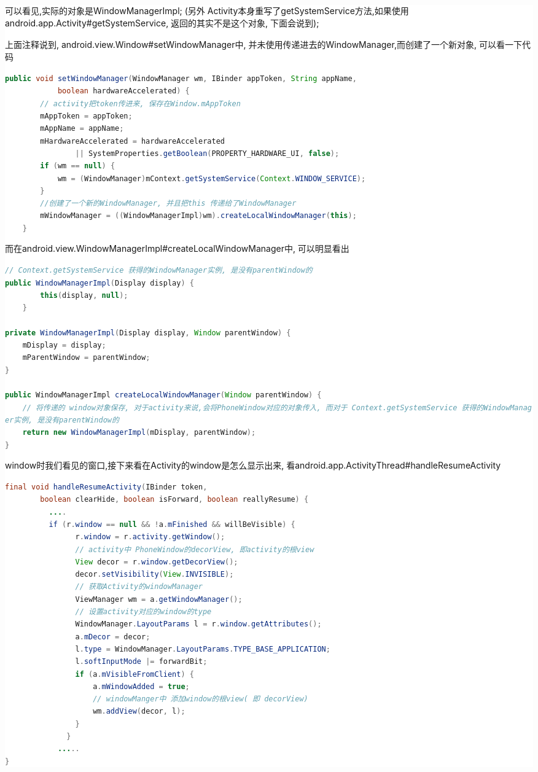 可以看见,实际的对象是WindowManagerImpl; (另外 Activity本身重写了getSystemService方法,如果使用android.app.Activity#getSystemService, 返回的其实不是这个对象, 下面会说到);

上面注释说到, android.view.Window#setWindowManager中, 并未使用传递进去的WindowManager,而创建了一个新对象, 可以看一下代码

```java
public void setWindowManager(WindowManager wm, IBinder appToken, String appName,
            boolean hardwareAccelerated) {
        // activity把token传进来, 保存在Window.mAppToken
        mAppToken = appToken;
        mAppName = appName;
        mHardwareAccelerated = hardwareAccelerated
                || SystemProperties.getBoolean(PROPERTY_HARDWARE_UI, false);
        if (wm == null) {
            wm = (WindowManager)mContext.getSystemService(Context.WINDOW_SERVICE);
        }
        //创建了一个新的WindowManager, 并且把this 传递给了WindowManager
        mWindowManager = ((WindowManagerImpl)wm).createLocalWindowManager(this);
    }
```


而在android.view.WindowManagerImpl#createLocalWindowManager中, 可以明显看出
```java
// Context.getSystemService 获得的WindowManager实例, 是没有parentWindow的
public WindowManagerImpl(Display display) {
        this(display, null);
    }

private WindowManagerImpl(Display display, Window parentWindow) {
    mDisplay = display;
    mParentWindow = parentWindow;
}

public WindowManagerImpl createLocalWindowManager(Window parentWindow) {
    // 将传递的 window对象保存, 对于activity来说,会将PhoneWindow对应的对象传入, 而对于 Context.getSystemService 获得的WindowManager实例, 是没有parentWindow的
    return new WindowManagerImpl(mDisplay, parentWindow);
}
```


window时我们看见的窗口,接下来看在Activity的window是怎么显示出来, 看android.app.ActivityThread#handleResumeActivity

```java
final void handleResumeActivity(IBinder token,
        boolean clearHide, boolean isForward, boolean reallyResume) {
          ....
          if (r.window == null && !a.mFinished && willBeVisible) {
                r.window = r.activity.getWindow();
                // activity中 PhoneWindow的decorView, 即activity的根view
                View decor = r.window.getDecorView();
                decor.setVisibility(View.INVISIBLE);
                // 获取Activity的windowManager
                ViewManager wm = a.getWindowManager();
                // 设置activity对应的window的type
                WindowManager.LayoutParams l = r.window.getAttributes();
                a.mDecor = decor;
                l.type = WindowManager.LayoutParams.TYPE_BASE_APPLICATION;
                l.softInputMode |= forwardBit;
                if (a.mVisibleFromClient) {
                    a.mWindowAdded = true;
                    // windowManger中 添加window的根view( 即 decorView)
                    wm.addView(decor, l);
                }
              }
            .....
}
```